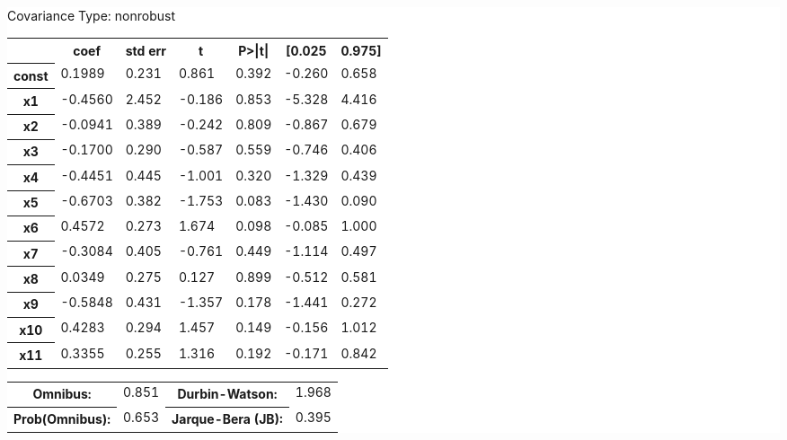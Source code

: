   <th>Covariance Type:</th>      <td>nonrobust</td>    <th>                     </th>     <td> </td>   
</tr>
</table>
<table class="simpletable">
<tr>
    <td></td>       <th>coef</th>     <th>std err</th>      <th>t</th>      <th>P>|t|</th>  <th>[0.025</th>    <th>0.975]</th>  
</tr>
<tr>
  <th>const</th> <td>    0.1989</td> <td>    0.231</td> <td>    0.861</td> <td> 0.392</td> <td>   -0.260</td> <td>    0.658</td>
</tr>
<tr>
  <th>x1</th>    <td>   -0.4560</td> <td>    2.452</td> <td>   -0.186</td> <td> 0.853</td> <td>   -5.328</td> <td>    4.416</td>
</tr>
<tr>
  <th>x2</th>    <td>   -0.0941</td> <td>    0.389</td> <td>   -0.242</td> <td> 0.809</td> <td>   -0.867</td> <td>    0.679</td>
</tr>
<tr>
  <th>x3</th>    <td>   -0.1700</td> <td>    0.290</td> <td>   -0.587</td> <td> 0.559</td> <td>   -0.746</td> <td>    0.406</td>
</tr>
<tr>
  <th>x4</th>    <td>   -0.4451</td> <td>    0.445</td> <td>   -1.001</td> <td> 0.320</td> <td>   -1.329</td> <td>    0.439</td>
</tr>
<tr>
  <th>x5</th>    <td>   -0.6703</td> <td>    0.382</td> <td>   -1.753</td> <td> 0.083</td> <td>   -1.430</td> <td>    0.090</td>
</tr>
<tr>
  <th>x6</th>    <td>    0.4572</td> <td>    0.273</td> <td>    1.674</td> <td> 0.098</td> <td>   -0.085</td> <td>    1.000</td>
</tr>
<tr>
  <th>x7</th>    <td>   -0.3084</td> <td>    0.405</td> <td>   -0.761</td> <td> 0.449</td> <td>   -1.114</td> <td>    0.497</td>
</tr>
<tr>
  <th>x8</th>    <td>    0.0349</td> <td>    0.275</td> <td>    0.127</td> <td> 0.899</td> <td>   -0.512</td> <td>    0.581</td>
</tr>
<tr>
  <th>x9</th>    <td>   -0.5848</td> <td>    0.431</td> <td>   -1.357</td> <td> 0.178</td> <td>   -1.441</td> <td>    0.272</td>
</tr>
<tr>
  <th>x10</th>   <td>    0.4283</td> <td>    0.294</td> <td>    1.457</td> <td> 0.149</td> <td>   -0.156</td> <td>    1.012</td>
</tr>
<tr>
  <th>x11</th>   <td>    0.3355</td> <td>    0.255</td> <td>    1.316</td> <td> 0.192</td> <td>   -0.171</td> <td>    0.842</td>
</tr>
</table>
<table class="simpletable">
<tr>
  <th>Omnibus:</th>       <td> 0.851</td> <th>  Durbin-Watson:     </th> <td>   1.968</td>
</tr>
<tr>
  <th>Prob(Omnibus):</th> <td> 0.653</td> <th>  Jarque-Bera (JB):  </th> <td>   0.395</td>
</tr>